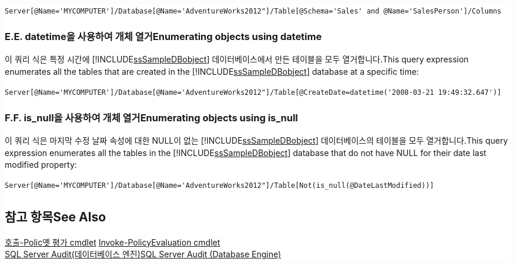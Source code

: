 ```  
Server[@Name='MYCOMPUTER']/Database[@Name='AdventureWorks2012"]/Table[@Schema='Sales' and @Name='SalesPerson']/Columns  
```  
  
### <a name="e-enumerating-objects-using-datetime"></a><span data-ttu-id="84475-177">E.</span><span class="sxs-lookup"><span data-stu-id="84475-177">E.</span></span> <span data-ttu-id="84475-178">datetime을 사용하여 개체 열거</span><span class="sxs-lookup"><span data-stu-id="84475-178">Enumerating objects using datetime</span></span>  
 <span data-ttu-id="84475-179">이 쿼리 식은 특정 시간에 [!INCLUDE[ssSampleDBobject](../includes/sssampledbobject-md.md)] 데이터베이스에서 만든 테이블을 모두 열거합니다.</span><span class="sxs-lookup"><span data-stu-id="84475-179">This query expression enumerates all the tables that are created in the [!INCLUDE[ssSampleDBobject](../includes/sssampledbobject-md.md)] database at a specific time:</span></span>  
  
```  
Server[@Name='MYCOMPUTER']/Database[@Name='AdventureWorks2012"]/Table[@CreateDate=datetime('2008-03-21 19:49:32.647')]  
```  
  
### <a name="f-enumerating-objects-using-is_null"></a><span data-ttu-id="84475-180">F.</span><span class="sxs-lookup"><span data-stu-id="84475-180">F.</span></span> <span data-ttu-id="84475-181">is_null을 사용하여 개체 열거</span><span class="sxs-lookup"><span data-stu-id="84475-181">Enumerating objects using is_null</span></span>  
 <span data-ttu-id="84475-182">이 쿼리 식은 마지막 수정 날짜 속성에 대한 NULL이 없는 [!INCLUDE[ssSampleDBobject](../includes/sssampledbobject-md.md)] 데이터베이스의 테이블을 모두 열거합니다.</span><span class="sxs-lookup"><span data-stu-id="84475-182">This query expression enumerates all the tables in the [!INCLUDE[ssSampleDBobject](../includes/sssampledbobject-md.md)] database that do not have NULL for their date last modified property:</span></span>  
  
```  
Server[@Name='MYCOMPUTER']/Database[@Name='AdventureWorks2012"]/Table[Not(is_null(@DateLastModified))]  
```  
  
## <a name="see-also"></a><span data-ttu-id="84475-183">참고 항목</span><span class="sxs-lookup"><span data-stu-id="84475-183">See Also</span></span>  
 <span data-ttu-id="84475-184">[호출-Polic옛 평가 cmdlet](../database-engine/invoke-policyevaluation-cmdlet.md) </span><span class="sxs-lookup"><span data-stu-id="84475-184">[Invoke-PolicyEvaluation cmdlet](../database-engine/invoke-policyevaluation-cmdlet.md) </span></span>  
 [<span data-ttu-id="84475-185">SQL Server Audit&#40;데이터베이스 엔진&#41;</span><span class="sxs-lookup"><span data-stu-id="84475-185">SQL Server Audit &#40;Database Engine&#41;</span></span>](../relational-databases/security/auditing/sql-server-audit-database-engine.md)  
